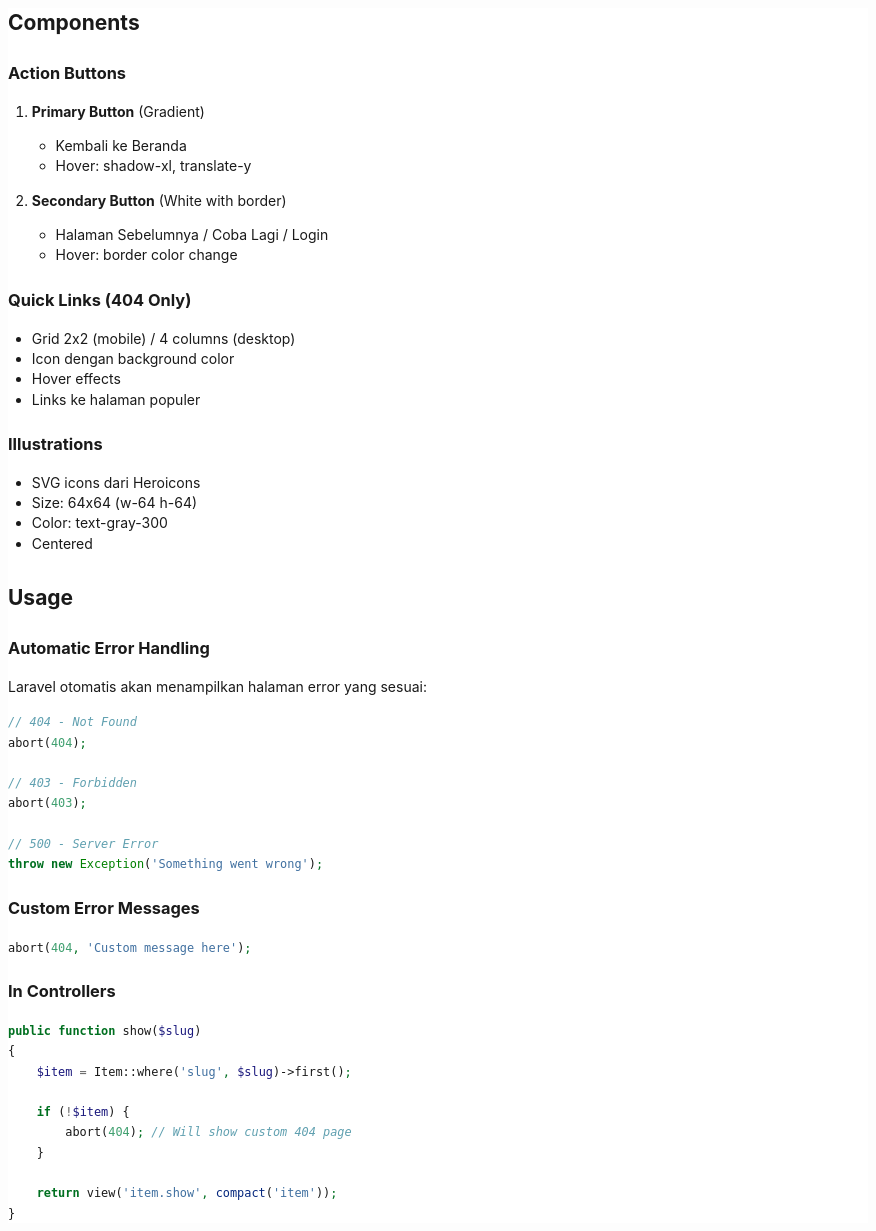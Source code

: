 ## Components

### Action Buttons
1. **Primary Button** (Gradient)
   - Kembali ke Beranda
   - Hover: shadow-xl, translate-y

2. **Secondary Button** (White with border)
   - Halaman Sebelumnya / Coba Lagi / Login
   - Hover: border color change

### Quick Links (404 Only)
- Grid 2x2 (mobile) / 4 columns (desktop)
- Icon dengan background color
- Hover effects
- Links ke halaman populer

### Illustrations
- SVG icons dari Heroicons
- Size: 64x64 (w-64 h-64)
- Color: text-gray-300
- Centered

## Usage

### Automatic Error Handling
Laravel otomatis akan menampilkan halaman error yang sesuai:

```php
// 404 - Not Found
abort(404);

// 403 - Forbidden
abort(403);

// 500 - Server Error
throw new Exception('Something went wrong');
```

### Custom Error Messages
```php
abort(404, 'Custom message here');
```

### In Controllers
```php
public function show($slug)
{
    $item = Item::where('slug', $slug)->first();
    
    if (!$item) {
        abort(404); // Will show custom 404 page
    }
    
    return view('item.show', compact('item'));
}
```
